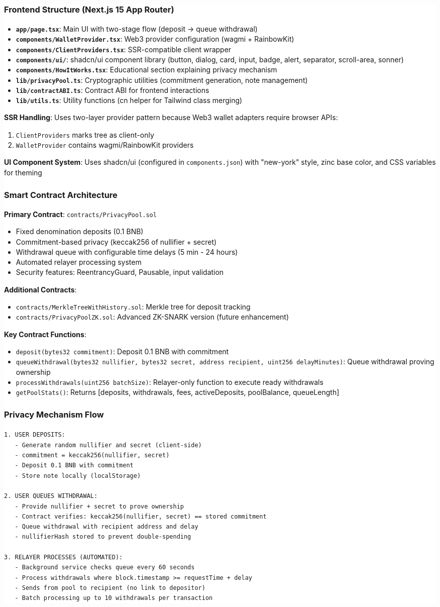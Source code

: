 ### Frontend Structure (Next.js 15 App Router)

- **`app/page.tsx`**: Main UI with two-stage flow (deposit → queue withdrawal)
- **`components/WalletProvider.tsx`**: Web3 provider configuration (wagmi + RainbowKit)
- **`components/ClientProviders.tsx`**: SSR-compatible client wrapper
- **`components/ui/`**: shadcn/ui component library (button, dialog, card, input, badge, alert, separator, scroll-area, sonner)
- **`components/HowItWorks.tsx`**: Educational section explaining privacy mechanism
- **`lib/privacyPool.ts`**: Cryptographic utilities (commitment generation, note management)
- **`lib/contractABI.ts`**: Contract ABI for frontend interactions
- **`lib/utils.ts`**: Utility functions (cn helper for Tailwind class merging)

**SSR Handling**: Uses two-layer provider pattern because Web3 wallet adapters require browser APIs:
1. `ClientProviders` marks tree as client-only
2. `WalletProvider` contains wagmi/RainbowKit providers

**UI Component System**: Uses shadcn/ui (configured in `components.json`) with "new-york" style, zinc base color, and CSS variables for theming

### Smart Contract Architecture

**Primary Contract**: `contracts/PrivacyPool.sol`
- Fixed denomination deposits (0.1 BNB)
- Commitment-based privacy (keccak256 of nullifier + secret)
- Withdrawal queue with configurable time delays (5 min - 24 hours)
- Automated relayer processing system
- Security features: ReentrancyGuard, Pausable, input validation

**Additional Contracts**:
- `contracts/MerkleTreeWithHistory.sol`: Merkle tree for deposit tracking
- `contracts/PrivacyPoolZK.sol`: Advanced ZK-SNARK version (future enhancement)

**Key Contract Functions**:
- `deposit(bytes32 commitment)`: Deposit 0.1 BNB with commitment
- `queueWithdrawal(bytes32 nullifier, bytes32 secret, address recipient, uint256 delayMinutes)`: Queue withdrawal proving ownership
- `processWithdrawals(uint256 batchSize)`: Relayer-only function to execute ready withdrawals
- `getPoolStats()`: Returns [deposits, withdrawals, fees, activeDeposits, poolBalance, queueLength]

### Privacy Mechanism Flow

```
1. USER DEPOSITS:
   - Generate random nullifier and secret (client-side)
   - commitment = keccak256(nullifier, secret)
   - Deposit 0.1 BNB with commitment
   - Store note locally (localStorage)

2. USER QUEUES WITHDRAWAL:
   - Provide nullifier + secret to prove ownership
   - Contract verifies: keccak256(nullifier, secret) == stored commitment
   - Queue withdrawal with recipient address and delay
   - nullifierHash stored to prevent double-spending

3. RELAYER PROCESSES (AUTOMATED):
   - Background service checks queue every 60 seconds
   - Process withdrawals where block.timestamp >= requestTime + delay
   - Sends from pool to recipient (no link to depositor)
   - Batch processing up to 10 withdrawals per transaction
```

